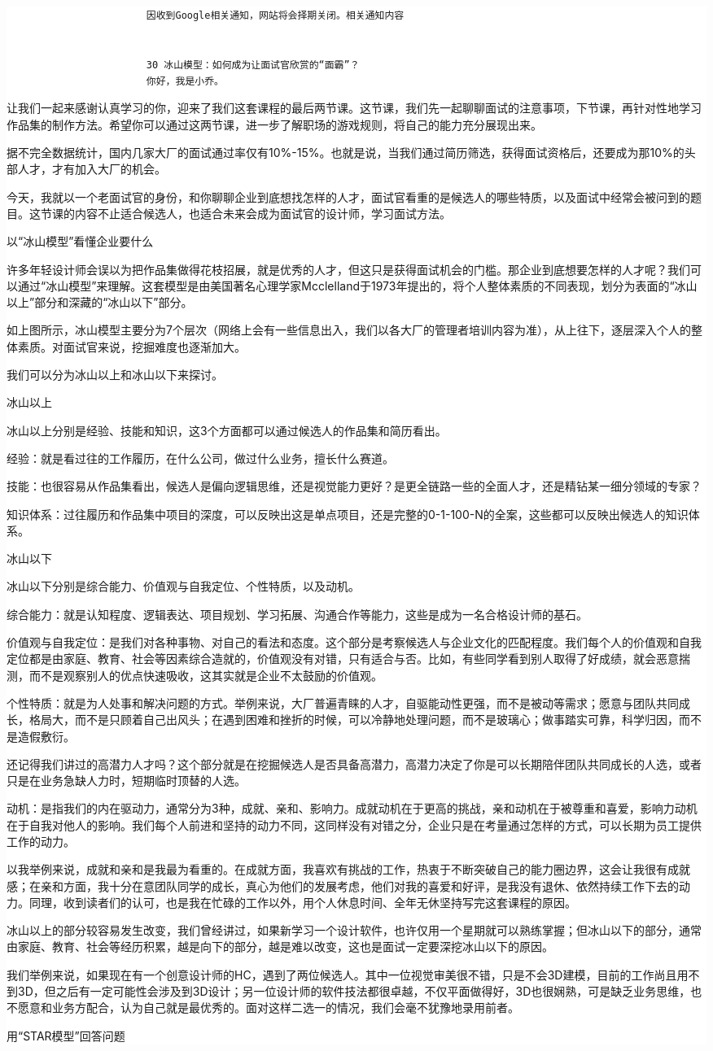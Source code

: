 
                            
                            因收到Google相关通知，网站将会择期关闭。相关通知内容
                            
                            
                            30 冰山模型：如何成为让面试官欣赏的“面霸”？
                            你好，我是小乔。

让我们一起来感谢认真学习的你，迎来了我们这套课程的最后两节课。这节课，我们先一起聊聊面试的注意事项，下节课，再针对性地学习作品集的制作方法。希望你可以通过这两节课，进一步了解职场的游戏规则，将自己的能力充分展现出来。

据不完全数据统计，国内几家大厂的面试通过率仅有10%-15%。也就是说，当我们通过简历筛选，获得面试资格后，还要成为那10%的头部人才，才有加入大厂的机会。

今天，我就以一个老面试官的身份，和你聊聊企业到底想找怎样的人才，面试官看重的是候选人的哪些特质，以及面试中经常会被问到的题目。这节课的内容不止适合候选人，也适合未来会成为面试官的设计师，学习面试方法。

以“冰山模型”看懂企业要什么

许多年轻设计师会误以为把作品集做得花枝招展，就是优秀的人才，但这只是获得面试机会的门槛。那企业到底想要怎样的人才呢？我们可以通过“冰山模型”来理解。这套模型是由美国著名心理学家Mcclelland于1973年提出的，将个人整体素质的不同表现，划分为表面的“冰山以上”部分和深藏的“冰山以下”部分。



如上图所示，冰山模型主要分为7个层次（网络上会有一些信息出入，我们以各大厂的管理者培训内容为准），从上往下，逐层深入个人的整体素质。对面试官来说，挖掘难度也逐渐加大。

我们可以分为冰山以上和冰山以下来探讨。

冰山以上

冰山以上分别是经验、技能和知识，这3个方面都可以通过候选人的作品集和简历看出。

经验：就是看过往的工作履历，在什么公司，做过什么业务，擅长什么赛道。

技能：也很容易从作品集看出，候选人是偏向逻辑思维，还是视觉能力更好？是更全链路一些的全面人才，还是精钻某一细分领域的专家？

知识体系：过往履历和作品集中项目的深度，可以反映出这是单点项目，还是完整的0-1-100-N的全案，这些都可以反映出候选人的知识体系。

冰山以下

冰山以下分别是综合能力、价值观与自我定位、个性特质，以及动机。

综合能力：就是认知程度、逻辑表达、项目规划、学习拓展、沟通合作等能力，这些是成为一名合格设计师的基石。

价值观与自我定位：是我们对各种事物、对自己的看法和态度。这个部分是考察候选人与企业文化的匹配程度。我们每个人的价值观和自我定位都是由家庭、教育、社会等因素综合造就的，价值观没有对错，只有适合与否。比如，有些同学看到别人取得了好成绩，就会恶意揣测，而不是观察别人的优点快速吸收，这其实就是企业不太鼓励的价值观。

个性特质：就是为人处事和解决问题的方式。举例来说，大厂普遍青睐的人才，自驱能动性更强，而不是被动等需求；愿意与团队共同成长，格局大，而不是只顾着自己出风头；在遇到困难和挫折的时候，可以冷静地处理问题，而不是玻璃心；做事踏实可靠，科学归因，而不是造假敷衍。

还记得我们讲过的高潜力人才吗？这个部分就是在挖掘候选人是否具备高潜力，高潜力决定了你是可以长期陪伴团队共同成长的人选，或者只是在业务急缺人力时，短期临时顶替的人选。

动机：是指我们的内在驱动力，通常分为3种，成就、亲和、影响力。成就动机在于更高的挑战，亲和动机在于被尊重和喜爱，影响力动机在于自我对他人的影响。我们每个人前进和坚持的动力不同，这同样没有对错之分，企业只是在考量通过怎样的方式，可以长期为员工提供工作的动力。

以我举例来说，成就和亲和是我最为看重的。在成就方面，我喜欢有挑战的工作，热衷于不断突破自己的能力圈边界，这会让我很有成就感；在亲和方面，我十分在意团队同学的成长，真心为他们的发展考虑，他们对我的喜爱和好评，是我没有退休、依然持续工作下去的动力。同理，收到读者们的认可，也是我在忙碌的工作以外，用个人休息时间、全年无休坚持写完这套课程的原因。

冰山以上的部分较容易发生改变，我们曾经讲过，如果新学习一个设计软件，也许仅用一个星期就可以熟练掌握；但冰山以下的部分，通常由家庭、教育、社会等经历积累，越是向下的部分，越是难以改变，这也是面试一定要深挖冰山以下的原因。

我们举例来说，如果现在有一个创意设计师的HC，遇到了两位候选人。其中一位视觉审美很不错，只是不会3D建模，目前的工作尚且用不到3D，但之后有一定可能性会涉及到3D设计；另一位设计师的软件技法都很卓越，不仅平面做得好，3D也很娴熟，可是缺乏业务思维，也不愿意和业务方配合，认为自己就是最优秀的。面对这样二选一的情况，我们会毫不犹豫地录用前者。

用“STAR模型”回答问题
